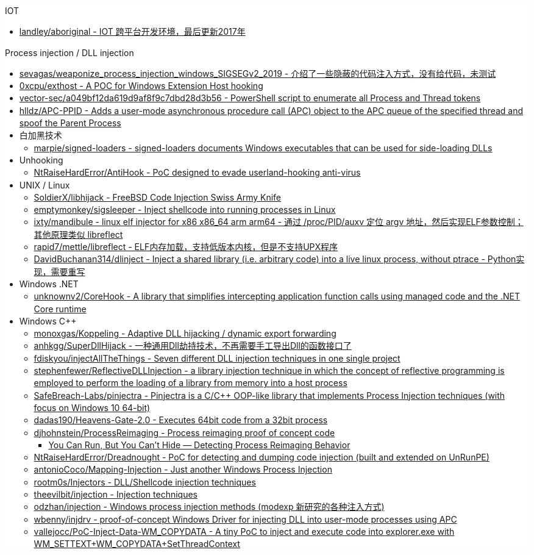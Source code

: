 IOT

* [landley/aboriginal - IOT 跨平台开发环境，最后更新2017年](https://github.com/landley/aboriginal)

Process injection / DLL injection

* [sevagas/weaponize_process_injection_windows_SIGSEGv2_2019 - 介绍了一些隐蔽的代码注入方式，没有给代码，未测试](https://github.com/sevagas/weaponize_process_injection_windows_SIGSEGv2_2019)
* [0xcpu/exthost - A POC for Windows Extension Host hooking](https://github.com/0xcpu/exthost)
* [vector-sec/a049bf12da619d9af8f9c7dbd28d3b56 - PowerShell script to enumerate all Process and Thread tokens](https://gist.github.com/vector-sec/a049bf12da619d9af8f9c7dbd28d3b56)
* [hlldz/APC-PPID - Adds a user-mode asynchronous procedure call (APC) object to the APC queue of the specified thread and spoof the Parent Process](https://github.com/hlldz/APC-PPID)
* 白加黑技术
  * [marpie/signed-loaders - signed-loaders documents Windows executables that can be used for side-loading DLLs](https://github.com/marpie/signed-loaders)
* Unhooking
  * [NtRaiseHardError/AntiHook - PoC designed to evade userland-hooking anti-virus](https://github.com/NtRaiseHardError/AntiHook)
* UNIX / Linux
  * [SoldierX/libhijack - FreeBSD Code Injection Swiss Army Knife](https://github.com/SoldierX/libhijack)
  * [emptymonkey/sigsleeper - Inject shellcode into running processes in Linux](https://github.com/emptymonkey/sigsleeper)
  * [ixty/mandibule - linux elf injector for x86 x86_64 arm arm64 - 通过 /proc/PID/auxv 定位 argv 地址，然后实现ELF参数控制；其他原理类似 libreflect](https://github.com/ixty/mandibule)
  * [rapid7/mettle/libreflect - ELF内存加载，支持低版本内核，但是不支持UPX程序](https://github.com/rapid7/mettle/tree/master/libreflect)
  * [DavidBuchanan314/dlinject - Inject a shared library (i.e. arbitrary code) into a live linux process, without ptrace - Python实现，需要重写](https://github.com/DavidBuchanan314/dlinject)
* Windows .NET
  * [unknownv2/CoreHook - A library that simplifies intercepting application function calls using managed code and the .NET Core runtime](https://github.com/unknownv2/CoreHook)
* Windows C++
  * [monoxgas/Koppeling - Adaptive DLL hijacking / dynamic export forwarding](https://github.com/monoxgas/Koppeling)
  * [anhkgg/SuperDllHijack - 一种通用Dll劫持技术，不再需要手工导出Dll的函数接口了](https://github.com/anhkgg/SuperDllHijack)
  * [fdiskyou/injectAllTheThings - Seven different DLL injection techniques in one single project](https://github.com/fdiskyou/injectAllTheThings)
  * [stephenfewer/ReflectiveDLLInjection - a library injection technique in which the concept of reflective programming is employed to perform the loading of a library from memory into a host process](https://github.com/stephenfewer/ReflectiveDLLInjection)
  * [SafeBreach-Labs/pinjectra - Pinjectra is a C/C++ OOP-like library that implements Process Injection techniques (with focus on Windows 10 64-bit)](https://github.com/SafeBreach-Labs/pinjectra)
  * [dadas190/Heavens-Gate-2.0 - Executes 64bit code from a 32bit process](https://github.com/dadas190/Heavens-Gate-2.0)
  * [djhohnstein/ProcessReimaging - Process reimaging proof of concept code](https://github.com/djhohnstein/ProcessReimaging)
    * [You Can Run, But You Can’t Hide — Detecting Process Reimaging Behavior](https://posts.specterops.io/you-can-run-but-you-cant-hide-detecting-process-reimaging-behavior-e6bb9a10c40b)
  * [NtRaiseHardError/Dreadnought - PoC for detecting and dumping code injection (built and extended on UnRunPE)](https://github.com/NtRaiseHardError/Dreadnought)
  * [antonioCoco/Mapping-Injection - Just another Windows Process Injection](https://github.com/antonioCoco/Mapping-Injection)
  * [rootm0s/Injectors - DLL/Shellcode injection techniques](https://github.com/rootm0s/Injectors)
  * [theevilbit/injection - Injection techniques](https://github.com/theevilbit/injection)
  * [odzhan/injection - Windows process injection methods (modexp 新研究的各种注入方式)](https://github.com/odzhan/injection)
  * [wbenny/injdrv - proof-of-concept Windows Driver for injecting DLL into user-mode processes using APC](https://github.com/wbenny/injdrv)
  * [vallejocc/PoC-Inject-Data-WM_COPYDATA - A tiny PoC to inject and execute code into explorer.exe with WM_SETTEXT+WM_COPYDATA+SetThreadContext](https://github.com/vallejocc/PoC-Inject-Data-WM_COPYDATA)